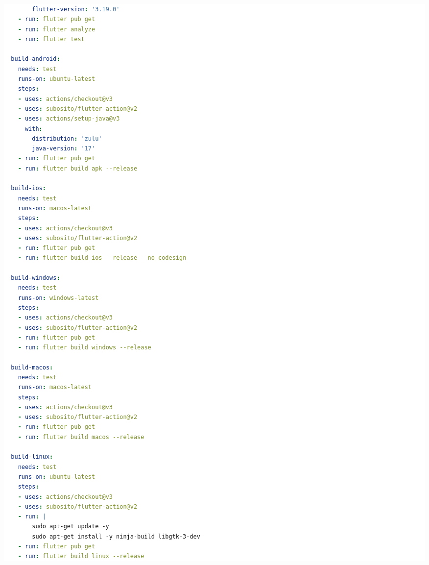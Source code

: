 ```yaml
        flutter-version: '3.19.0'
    - run: flutter pub get
    - run: flutter analyze
    - run: flutter test

  build-android:
    needs: test
    runs-on: ubuntu-latest
    steps:
    - uses: actions/checkout@v3
    - uses: subosito/flutter-action@v2
    - uses: actions/setup-java@v3
      with:
        distribution: 'zulu'
        java-version: '17'
    - run: flutter pub get
    - run: flutter build apk --release

  build-ios:
    needs: test
    runs-on: macos-latest
    steps:
    - uses: actions/checkout@v3
    - uses: subosito/flutter-action@v2
    - run: flutter pub get
    - run: flutter build ios --release --no-codesign

  build-windows:
    needs: test
    runs-on: windows-latest
    steps:
    - uses: actions/checkout@v3
    - uses: subosito/flutter-action@v2
    - run: flutter pub get
    - run: flutter build windows --release

  build-macos:
    needs: test
    runs-on: macos-latest
    steps:
    - uses: actions/checkout@v3
    - uses: subosito/flutter-action@v2
    - run: flutter pub get
    - run: flutter build macos --release

  build-linux:
    needs: test
    runs-on: ubuntu-latest
    steps:
    - uses: actions/checkout@v3
    - uses: subosito/flutter-action@v2
    - run: |
        sudo apt-get update -y
        sudo apt-get install -y ninja-build libgtk-3-dev
    - run: flutter pub get
    - run: flutter build linux --release
```
